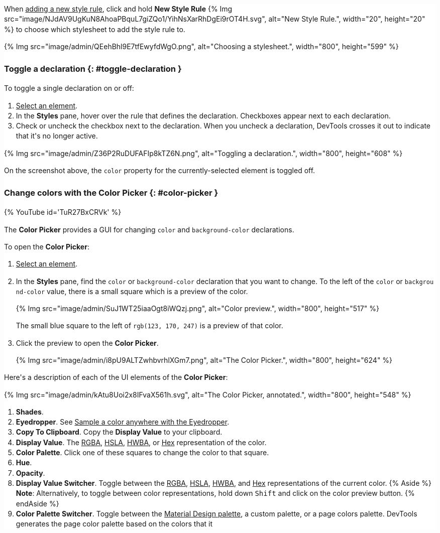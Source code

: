 When [adding a new style rule][22], click and hold **New Style Rule**
{% Img src="image/NJdAV9UgKuN8AhoaPBquL7giZQo1/YihNsXarRhDgEi9rOT4H.svg", alt="New Style Rule.", width="20", height="20" %} to choose which stylesheet
to add the style rule to.

{% Img src="image/admin/QEehBhl9E7tfEwyfdWgO.png", alt="Choosing a stylesheet.", width="800", height="599" %}

### Toggle a declaration {: #toggle-declaration }

To toggle a single declaration on or off:

1.  [Select an element][23].
2.  In the **Styles** pane, hover over the rule that defines the declaration. Checkboxes appear next
    to each declaration.
3.  Check or uncheck the checkbox next to the declaration. When you uncheck a declaration, DevTools
    crosses it out to indicate that it's no longer active.

{% Img src="image/admin/Z36P2RuDUFAFIp8kTZ6N.png", alt="Toggling a declaration.", width="800", height="608" %}

On the screenshot above, the `color` property for the currently-selected element is toggled off.

### Change colors with the Color Picker {: #color-picker }

{% YouTube id='TuR27BxCRVk' %}

The **Color Picker** provides a GUI for changing `color` and `background-color` declarations.

To open the **Color Picker**:

1.  [Select an element][24].
2.  In the **Styles** pane, find the `color` or `background-color` declaration that you want to
    change. To the left of the `color` or `background-color` value, there is a small square which is
    a preview of the color.

    {% Img src="image/admin/SuJ1WT25iaaOgt8iWQzj.png", alt="Color preview.", width="800", height="517" %}

    The small blue square to the left of `rgb(123, 170, 247)` is a preview of that
    color.

3.  Click the preview to open the **Color Picker**.

    {% Img src="image/admin/i8pU9ALTZwhbvrhlXGm7.png", alt="The Color Picker.", width="800", height="624" %}

Here's a description of each of the UI elements of the **Color Picker**:

{% Img src="image/admin/kAtu8Uoi2x8IFvaX561h.svg", alt="The Color Picker, annotated.", width="800", height="548" %}

1.  **Shades**.
2.  **Eyedropper**. See [Sample a color anywhere with the Eyedropper][25].
3.  **Copy To Clipboard**. Copy the **Display Value** to your clipboard.
4.  **Display Value**. The [RGBA][29], [HSLA][30], [HWBA][31], or [Hex][32] representation of the color.
5.  **Color Palette**. Click one of these squares to change the color to that square.
6.  **Hue**.
7.  **Opacity**.
8.  **Display Value Switcher**. Toggle between the [RGBA][29], [HSLA][30], [HWBA][31], and [Hex][32] representations of the
    current color.
    {% Aside %}
    **Note**: Alternatively, to toggle between color representations, hold down <kbd>Shift</kbd> and click on the color preview button.
    {% endAside %}
9.  **Color Palette Switcher**. Toggle between the [Material Design palette][26], a custom palette,
    or a page colors palette. DevTools generates the page color palette based on the colors that it

[1]: /docs/devtools/css
[2]: /docs/devtools/css#view
[3]: /docs/devtools/javascript/reference#format
[4]: #select
[5]: #computed
[6]: #computed
[7]: https://developer.mozilla.org/docs/Learn/CSS/Introduction_to_CSS/Box_model
[8]: #select
[9]: /docs/devtools/css#pseudostates
[10]: /docs/devtools/command-menu
[11]: /docs/devtools/css/print-preview
[12]: #add-declaration-inline
[13]: #add-declaration-to-rule
[14]: https://developer.mozilla.org/docs/Web/CSS/Specificity#Selector_Types
[15]: #select
[16]: #select
[17]: #values-shortcuts
[18]: #select
[19]: #select
[20]: #add-class
[21]: #select
[22]: #style-rule
[23]: #select
[24]: #select
[25]: #eyedropper
[26]: https://material.io/design/color/the-color-system.html#color-usage-and-palettes
[27]: #select
[28]: /docs/devtools/shortcuts#styles
[29]: https://drafts.csswg.org/css-color/#rgb-functions
[30]: https://drafts.csswg.org/css-color/#the-hsl-notation
[31]: https://drafts.csswg.org/css-color/#the-hwb-notation
[32]: https://drafts.csswg.org/css-color/#hex-notation
[33]: https://developer.mozilla.org/en-US/docs/Web/CSS/Pseudo-elements
[34]: /blog/auto-dark-theme/
[35]: https://web.dev/prefers-color-scheme/